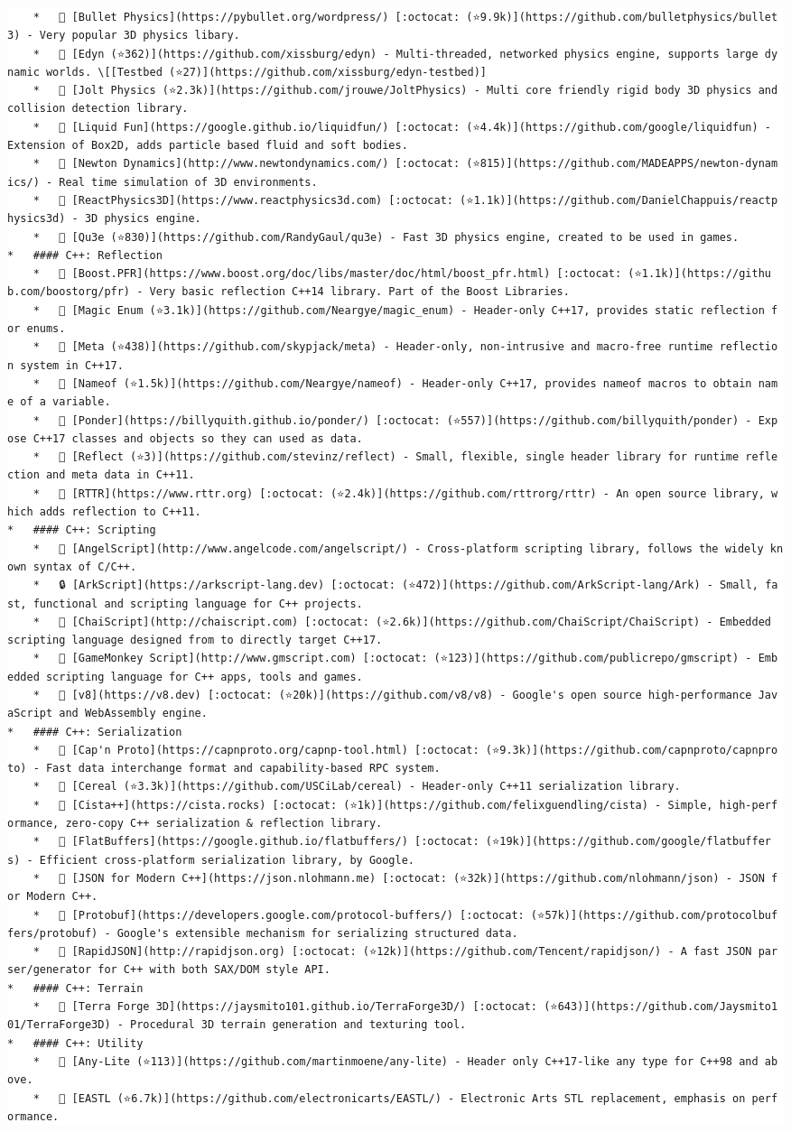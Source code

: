         *   🎉 [Bullet Physics](https://pybullet.org/wordpress/) [:octocat: (⭐9.9k)](https://github.com/bulletphysics/bullet3) - Very popular 3D physics libary.
        *   🎉 [Edyn (⭐362)](https://github.com/xissburg/edyn) - Multi-threaded, networked physics engine, supports large dynamic worlds. \[[Testbed (⭐27)](https://github.com/xissburg/edyn-testbed)]
        *   🎉 [Jolt Physics (⭐2.3k)](https://github.com/jrouwe/JoltPhysics) - Multi core friendly rigid body 3D physics and collision detection library.
        *   🎉 [Liquid Fun](https://google.github.io/liquidfun/) [:octocat: (⭐4.4k)](https://github.com/google/liquidfun) - Extension of Box2D, adds particle based fluid and soft bodies.
        *   🎉 [Newton Dynamics](http://www.newtondynamics.com/) [:octocat: (⭐815)](https://github.com/MADEAPPS/newton-dynamics/) - Real time simulation of 3D environments.
        *   🎉 [ReactPhysics3D](https://www.reactphysics3d.com) [:octocat: (⭐1.1k)](https://github.com/DanielChappuis/reactphysics3d) - 3D physics engine.
        *   🎉 [Qu3e (⭐830)](https://github.com/RandyGaul/qu3e) - Fast 3D physics engine, created to be used in games.
    *   #### C++: Reflection
        *   🎉 [Boost.PFR](https://www.boost.org/doc/libs/master/doc/html/boost_pfr.html) [:octocat: (⭐1.1k)](https://github.com/boostorg/pfr) - Very basic reflection C++14 library. Part of the Boost Libraries.
        *   🎉 [Magic Enum (⭐3.1k)](https://github.com/Neargye/magic_enum) - Header-only C++17, provides static reflection for enums.
        *   🎉 [Meta (⭐438)](https://github.com/skypjack/meta) - Header-only, non-intrusive and macro-free runtime reflection system in C++17.
        *   🎉 [Nameof (⭐1.5k)](https://github.com/Neargye/nameof) - Header-only C++17, provides nameof macros to obtain name of a variable.
        *   🎉 [Ponder](https://billyquith.github.io/ponder/) [:octocat: (⭐557)](https://github.com/billyquith/ponder) - Expose C++17 classes and objects so they can used as data.
        *   🎉 [Reflect (⭐3)](https://github.com/stevinz/reflect) - Small, flexible, single header library for runtime reflection and meta data in C++11.
        *   🎉 [RTTR](https://www.rttr.org) [:octocat: (⭐2.4k)](https://github.com/rttrorg/rttr) - An open source library, which adds reflection to C++11.
    *   #### C++: Scripting
        *   🎉 [AngelScript](http://www.angelcode.com/angelscript/) - Cross-platform scripting library, follows the widely known syntax of C/C++.
        *   🔒 [ArkScript](https://arkscript-lang.dev) [:octocat: (⭐472)](https://github.com/ArkScript-lang/Ark) - Small, fast, functional and scripting language for C++ projects.
        *   🎉 [ChaiScript](http://chaiscript.com) [:octocat: (⭐2.6k)](https://github.com/ChaiScript/ChaiScript) - Embedded scripting language designed from to directly target C++17.
        *   🎉 [GameMonkey Script](http://www.gmscript.com) [:octocat: (⭐123)](https://github.com/publicrepo/gmscript) - Embedded scripting language for C++ apps, tools and games.
        *   🎉 [v8](https://v8.dev) [:octocat: (⭐20k)](https://github.com/v8/v8) - Google's open source high-performance JavaScript and WebAssembly engine.
    *   #### C++: Serialization
        *   🎉 [Cap'n Proto](https://capnproto.org/capnp-tool.html) [:octocat: (⭐9.3k)](https://github.com/capnproto/capnproto) - Fast data interchange format and capability-based RPC system.
        *   🎉 [Cereal (⭐3.3k)](https://github.com/USCiLab/cereal) - Header-only C++11 serialization library.
        *   🎉 [Cista++](https://cista.rocks) [:octocat: (⭐1k)](https://github.com/felixguendling/cista) - Simple, high-performance, zero-copy C++ serialization & reflection library.
        *   🎉 [FlatBuffers](https://google.github.io/flatbuffers/) [:octocat: (⭐19k)](https://github.com/google/flatbuffers) - Efficient cross-platform serialization library, by Google.
        *   🎉 [JSON for Modern C++](https://json.nlohmann.me) [:octocat: (⭐32k)](https://github.com/nlohmann/json) - JSON for Modern C++.
        *   🎉 [Protobuf](https://developers.google.com/protocol-buffers/) [:octocat: (⭐57k)](https://github.com/protocolbuffers/protobuf) - Google's extensible mechanism for serializing structured data.
        *   🎉 [RapidJSON](http://rapidjson.org) [:octocat: (⭐12k)](https://github.com/Tencent/rapidjson/) - A fast JSON parser/generator for C++ with both SAX/DOM style API.
    *   #### C++: Terrain
        *   🎉 [Terra Forge 3D](https://jaysmito101.github.io/TerraForge3D/) [:octocat: (⭐643)](https://github.com/Jaysmito101/TerraForge3D) - Procedural 3D terrain generation and texturing tool.
    *   #### C++: Utility
        *   🎉 [Any-Lite (⭐113)](https://github.com/martinmoene/any-lite) - Header only C++17-like any type for C++98 and above.
        *   🎉 [EASTL (⭐6.7k)](https://github.com/electronicarts/EASTL/) - Electronic Arts STL replacement, emphasis on performance.